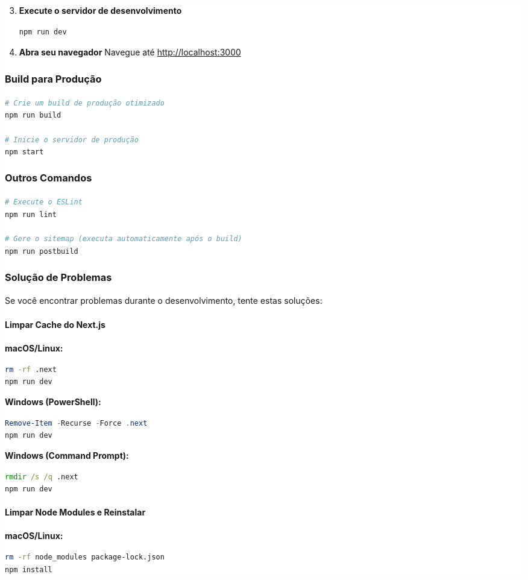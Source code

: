 3. **Execute o servidor de desenvolvimento**

   ```bash
   npm run dev
   ```

4. **Abra seu navegador**
   Navegue até [http://localhost:3000](http://localhost:3000)

### Build para Produção

```bash
# Crie um build de produção otimizado
npm run build

# Inicie o servidor de produção
npm start
```

### Outros Comandos

```bash
# Execute o ESLint
npm run lint

# Gere o sitemap (executa automaticamente após o build)
npm run postbuild
```

### Solução de Problemas

Se você encontrar problemas durante o desenvolvimento, tente estas soluções:

#### Limpar Cache do Next.js

**macOS/Linux:**
```bash
rm -rf .next
npm run dev
```

**Windows (PowerShell):**
```powershell
Remove-Item -Recurse -Force .next
npm run dev
```

**Windows (Command Prompt):**
```cmd
rmdir /s /q .next
npm run dev
```

#### Limpar Node Modules e Reinstalar

**macOS/Linux:**
```bash
rm -rf node_modules package-lock.json
npm install
```
